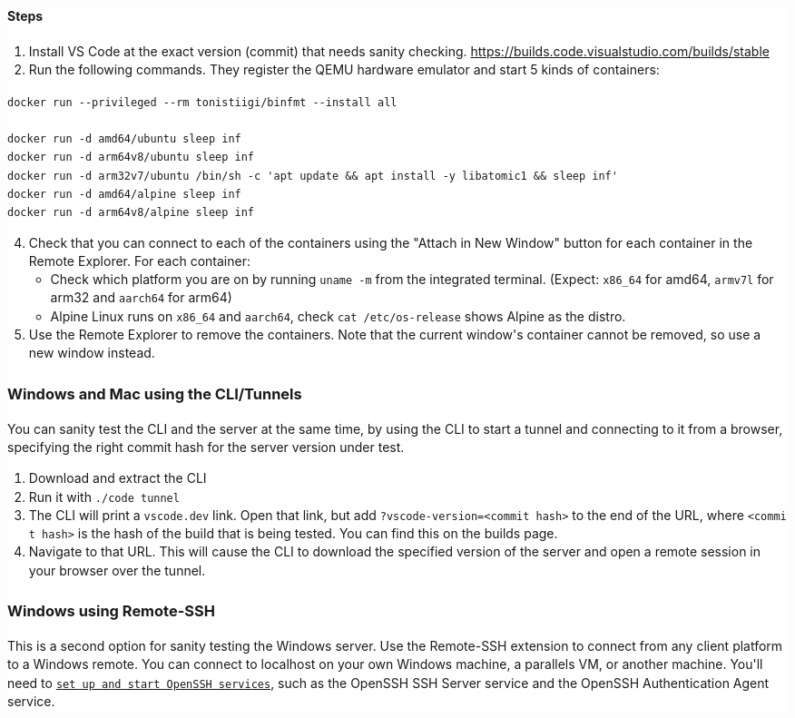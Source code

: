 #### Steps

1. Install VS Code at the exact version (commit) that needs sanity checking.
   https://builds.code.visualstudio.com/builds/stable
2. Run the following commands. They register the QEMU hardware emulator and
   start 5 kinds of containers:

```
docker run --privileged --rm tonistiigi/binfmt --install all

docker run -d amd64/ubuntu sleep inf
docker run -d arm64v8/ubuntu sleep inf
docker run -d arm32v7/ubuntu /bin/sh -c 'apt update && apt install -y libatomic1 && sleep inf'
docker run -d amd64/alpine sleep inf
docker run -d arm64v8/alpine sleep inf
```

4. Check that you can connect to each of the containers using the "Attach in New
   Window" button for each container in the Remote Explorer. For each container:
    - Check which platform you are on by running `uname -m` from the integrated
      terminal. (Expect: `x86_64` for amd64, `armv7l` for arm32 and `aarch64`
      for arm64)
    - Alpine Linux runs on `x86_64` and `aarch64`, check `cat /etc/os-release`
      shows Alpine as the distro.
5. Use the Remote Explorer to remove the containers. Note that the current
   window's container cannot be removed, so use a new window instead.

### Windows and Mac using the CLI/Tunnels

You can sanity test the CLI and the server at the same time, by using the CLI to
start a tunnel and connecting to it from a browser, specifying the right commit
hash for the server version under test.

1. Download and extract the CLI
2. Run it with `./code tunnel`
3. The CLI will print a `vscode.dev` link. Open that link, but add
   `?vscode-version=<commit hash>` to the end of the URL, where `<commit hash>`
   is the hash of the build that is being tested. You can find this on the
   builds page.
4. Navigate to that URL. This will cause the CLI to download the specified
   version of the server and open a remote session in your browser over the
   tunnel.

### Windows using Remote-SSH

This is a second option for sanity testing the Windows server. Use the
Remote-SSH extension to connect from any client platform to a Windows remote.
You can connect to localhost on your own Windows machine, a parallels VM, or
another machine. You'll need to
[`set up and start OpenSSH services`](https://docs.microsoft.com/en-us/windows-server/administration/openssh/openssh_install_firstuse),
such as the OpenSSH SSH Server service and the OpenSSH Authentication Agent
service.
